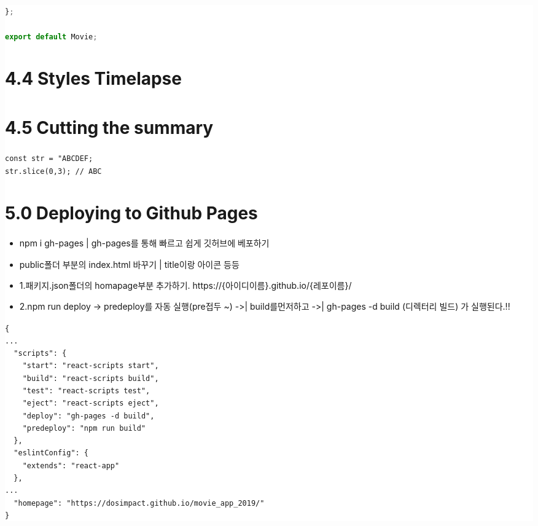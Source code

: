```js
};

export default Movie;
```

# 4.4 Styles Timelapse

# 4.5 Cutting the summary

```
const str = "ABCDEF;
str.slice(0,3); // ABC
```

# 5.0 Deploying to Github Pages

- npm i gh-pages | gh-pages를 통해 빠르고 쉽게 깃허브에 베포하기
- public폴더 부분의 index.html 바꾸기 | title이랑 아이콘 등등

- 1.패키지.json폴더의 homapage부분 추가하기. https://{아이디이름}.github.io/{레포이름}/
- 2.npm run deploy -> predeploy를 자동 실행(pre접두 ~) ->| build를먼저하고 ->| gh-pages -d build (디렉터리 빌드) 가 실행된다.!!

```
{
...
  "scripts": {
    "start": "react-scripts start",
    "build": "react-scripts build",
    "test": "react-scripts test",
    "eject": "react-scripts eject",
    "deploy": "gh-pages -d build",
    "predeploy": "npm run build"
  },
  "eslintConfig": {
    "extends": "react-app"
  },
...
  "homepage": "https://dosimpact.github.io/movie_app_2019/"
}

```
